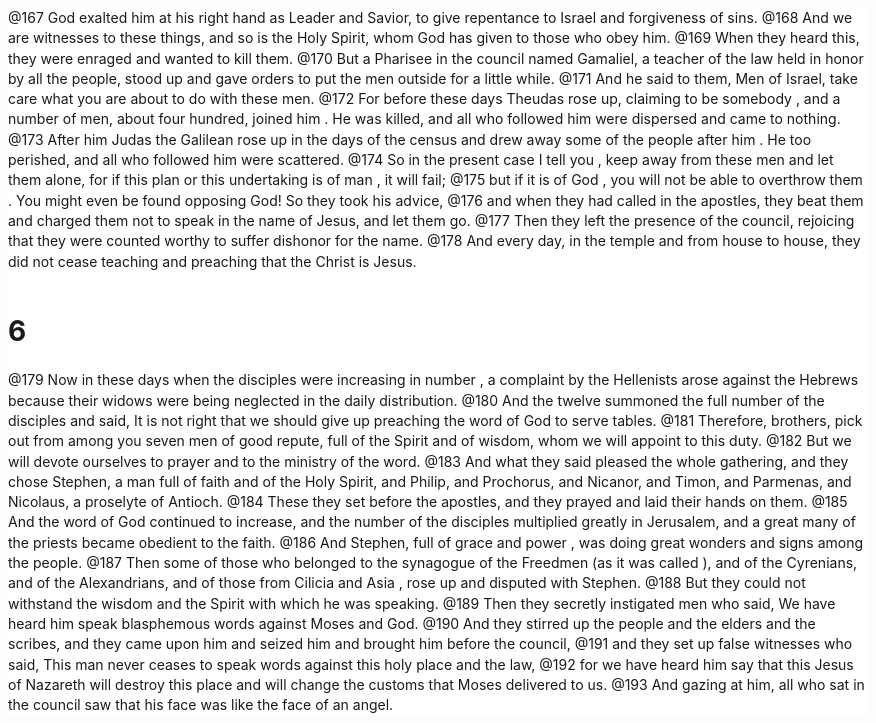 @167 God exalted him at his right hand as Leader and Savior, to give repentance to Israel and forgiveness of sins.
@168 And we are witnesses to these things, and so is the Holy Spirit, whom God has given to those who obey him.
@169 When they heard this, they were enraged and wanted to kill them.
@170 But a Pharisee in the council named Gamaliel, a teacher of the law held in honor by all the people, stood up and gave orders to put the men outside for a little while.
@171 And he said to them, Men of Israel, take care what you are about to do with these men.
@172 For before these days Theudas rose up, claiming to be somebody , and a number of men, about four hundred, joined him . He was killed, and all who followed him were dispersed and came to nothing.
@173 After him Judas the Galilean rose up in the days of the census and drew away some of the people after him . He too perished, and all who followed him were scattered.
@174 So in the present case I tell you , keep away from these men and let them alone, for if this plan or this undertaking is of man , it will fail;
@175 but if it is of God , you will not be able to overthrow them . You might even be found opposing God! So they took his advice,
@176 and when they had called in the apostles, they beat them and charged them not to speak in the name of Jesus, and let them go.
@177 Then they left the presence of the council, rejoicing that they were counted worthy to suffer dishonor for the name.
@178 And every day, in the temple and from house to house, they did not cease teaching and preaching that the Christ is Jesus.

# 6
@179 Now in these days when the disciples were increasing in number , a complaint by the Hellenists arose against the Hebrews because their widows were being neglected in the daily distribution.
@180 And the twelve summoned the full number of the disciples and said, It is not right that we should give up preaching the word of God to serve tables.
@181 Therefore, brothers, pick out from among you seven men of good repute, full of the Spirit and of wisdom, whom we will appoint to this duty.
@182 But we will devote ourselves to prayer and to the ministry of the word.
@183 And what they said pleased the whole gathering, and they chose Stephen, a man full of faith and of the Holy Spirit, and Philip, and Prochorus, and Nicanor, and Timon, and Parmenas, and Nicolaus, a proselyte of Antioch.
@184 These they set before the apostles, and they prayed and laid their hands on them.
@185 And the word of God continued to increase, and the number of the disciples multiplied greatly in Jerusalem, and a great many of the priests became obedient to the faith.
@186 And Stephen, full of grace and power , was doing great wonders and signs among the people.
@187 Then some of those who belonged to the synagogue of the Freedmen (as it was called ), and of the Cyrenians, and of the Alexandrians, and of those from Cilicia and Asia , rose up and disputed with Stephen.
@188 But they could not withstand the wisdom and the Spirit with which he was speaking.
@189 Then they secretly instigated men who said, We have heard him speak blasphemous words against Moses and God.
@190 And they stirred up the people and the elders and the scribes, and they came upon him and seized him and brought him before the council,
@191 and they set up false witnesses who said, This man never ceases to speak words against this holy place and the law,
@192 for we have heard him say that this Jesus of Nazareth will destroy this place and will change the customs that Moses delivered to us.
@193 And gazing at him, all who sat in the council saw that his face was like the face of an angel.
